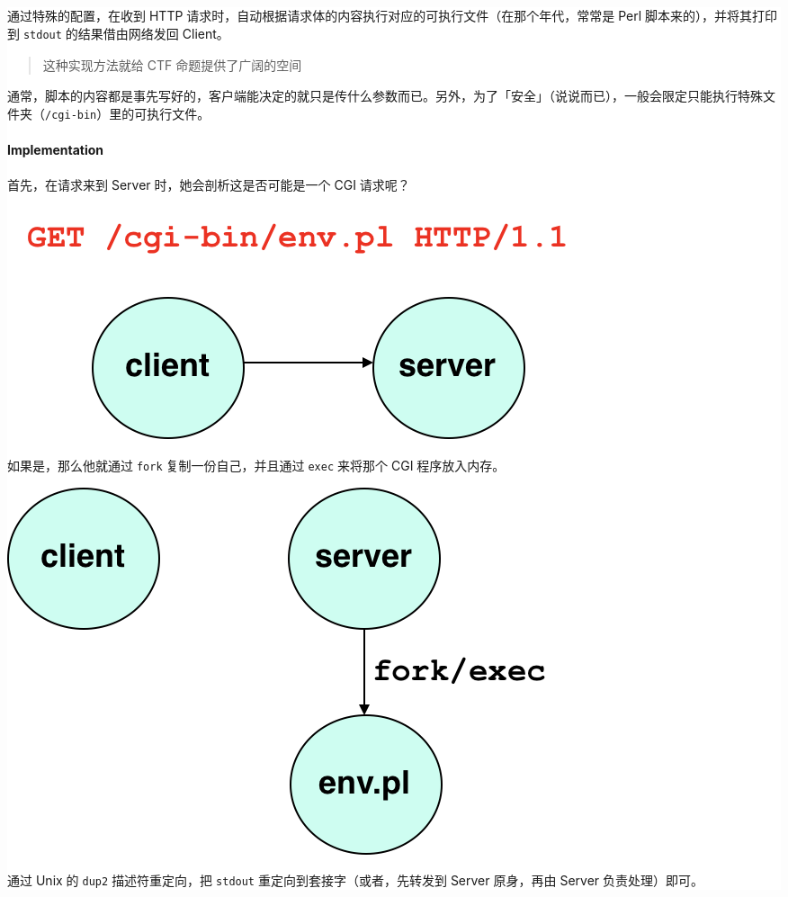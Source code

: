通过特殊的配置，在收到 HTTP 请求时，自动根据请求体的内容执行对应的可执行文件（在那个年代，常常是 Perl 脚本来的），并将其打印到 `stdout` 的结果借由网络发回 Client。

> 这种实现方法就给 CTF 命题提供了广阔的空间

通常，脚本的内容都是事先写好的，客户端能决定的就只是传什么参数而已。另外，为了「安全」（说说而已），一般会限定只能执行特殊文件夹（`/cgi-bin`）里的可执行文件。

#### Implementation

首先，在请求来到 Server 时，她会剖析这是否可能是一个 CGI 请求呢？

![image-20201204130713946](3-11-web.assets/image-20201204130713946.png)

如果是，那么他就通过 `fork` 复制一份自己，并且通过 `exec` 来将那个 CGI 程序放入内存。

![image-20201204130741715](3-11-web.assets/image-20201204130741715.png)

通过 Unix 的 `dup2` 描述符重定向，把 `stdout` 重定向到套接字（或者，先转发到 Server 原身，再由 Server 负责处理）即可。
